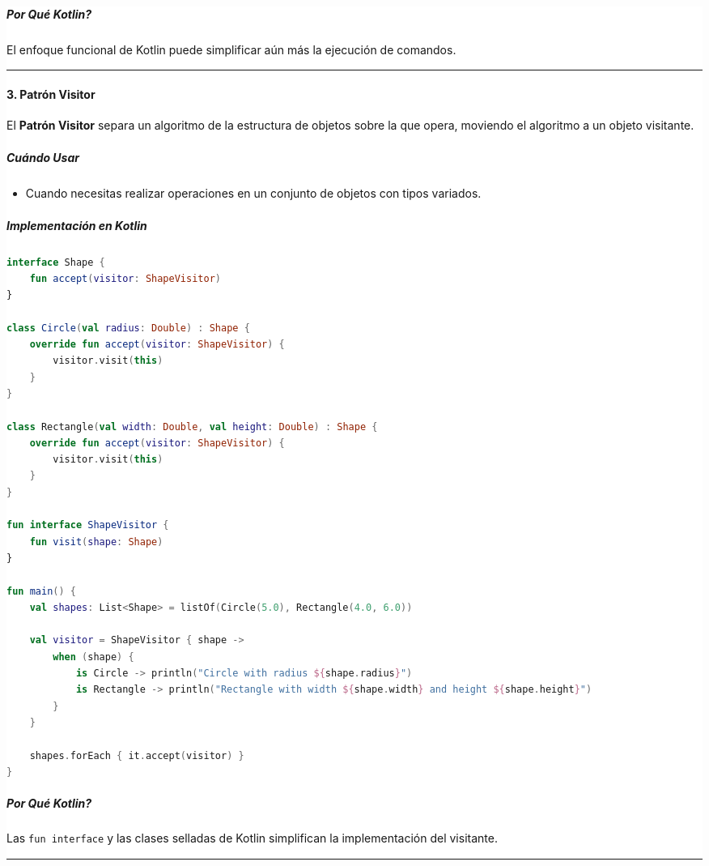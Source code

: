 ##### **Por Qué Kotlin?**
El enfoque funcional de Kotlin puede simplificar aún más la ejecución de comandos.

---

#### **3. Patrón Visitor**

El **Patrón Visitor** separa un algoritmo de la estructura de objetos sobre la que opera, moviendo el algoritmo a un objeto visitante.

##### **Cuándo Usar**
- Cuando necesitas realizar operaciones en un conjunto de objetos con tipos variados.

##### **Implementación en Kotlin**

```kotlin
interface Shape {
    fun accept(visitor: ShapeVisitor)
}

class Circle(val radius: Double) : Shape {
    override fun accept(visitor: ShapeVisitor) {
        visitor.visit(this)
    }
}

class Rectangle(val width: Double, val height: Double) : Shape {
    override fun accept(visitor: ShapeVisitor) {
        visitor.visit(this)
    }
}

fun interface ShapeVisitor {
    fun visit(shape: Shape)
}

fun main() {
    val shapes: List<Shape> = listOf(Circle(5.0), Rectangle(4.0, 6.0))

    val visitor = ShapeVisitor { shape ->
        when (shape) {
            is Circle -> println("Circle with radius ${shape.radius}")
            is Rectangle -> println("Rectangle with width ${shape.width} and height ${shape.height}")
        }
    }

    shapes.forEach { it.accept(visitor) }
}
```

##### **Por Qué Kotlin?**
Las `fun interface` y las clases selladas de Kotlin simplifican la implementación del visitante.

---